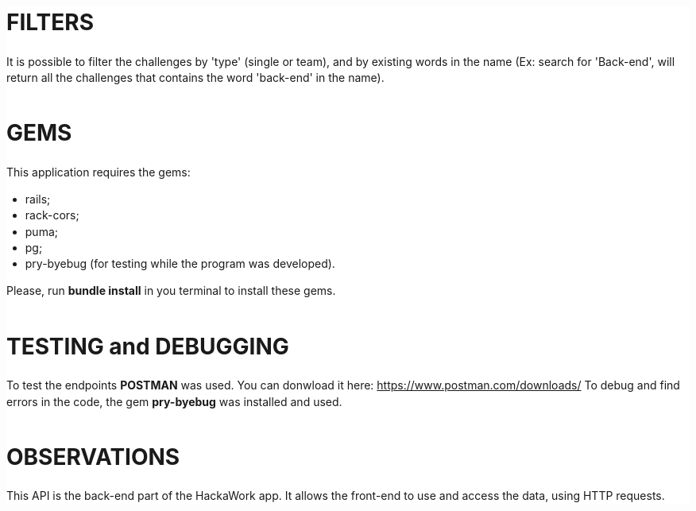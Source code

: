 # FILTERS
It is possible to filter the challenges by 'type' (single or team), and by existing words in the name (Ex: search for 'Back-end', will return all the challenges that contains the word 'back-end' in the name).

# GEMS
This application requires the gems:
- rails;
- rack-cors;
- puma;
- pg;
- pry-byebug (for testing while the program was developed).

Please, run **bundle install** in you terminal to install these gems.

# TESTING and DEBUGGING
To test the endpoints **POSTMAN** was used. You can donwload it here: https://www.postman.com/downloads/
To debug and find errors in the code, the gem **pry-byebug** was installed and used.

# OBSERVATIONS
This API is the back-end part of the HackaWork app. It allows the front-end to use and access the data, using HTTP requests.

